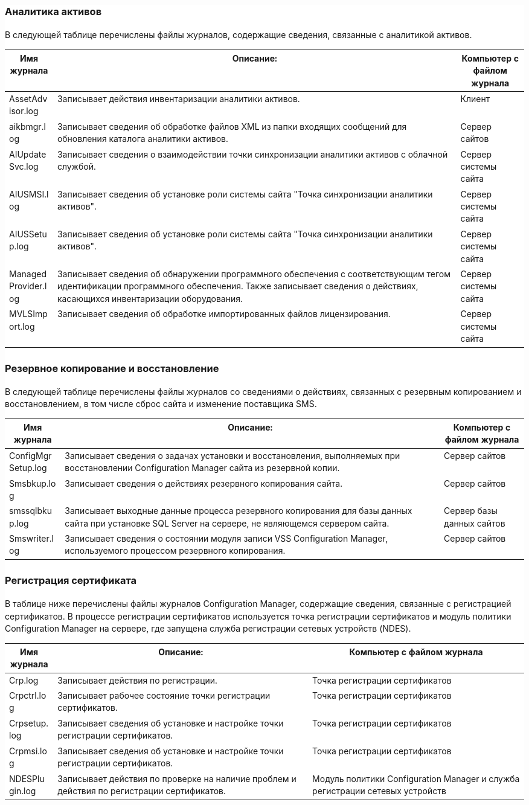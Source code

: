 ### <a name="asset-intelligence"></a><a name="BKMK_AILog"></a> Аналитика активов

В следующей таблице перечислены файлы журналов, содержащие сведения, связанные с аналитикой активов.  

|Имя журнала|Описание:|Компьютер с файлом журнала|  
|--------------|-----------------|----------------------------|  
|AssetAdvisor.log|Записывает действия инвентаризации аналитики активов.|Клиент|  
|aikbmgr.log|Записывает сведения об обработке файлов XML из папки входящих сообщений для обновления каталога аналитики активов.|Сервер сайтов|  
|AIUpdateSvc.log|Записывает сведения о взаимодействии точки синхронизации аналитики активов с облачной службой.|Сервер системы сайта|  
|AIUSMSI.log|Записывает сведения об установке роли системы сайта "Точка синхронизации аналитики активов".|Сервер системы сайта|  
|AIUSSetup.log|Записывает сведения об установке роли системы сайта "Точка синхронизации аналитики активов".|Сервер системы сайта|  
|ManagedProvider.log|Записывает сведения об обнаружении программного обеспечения с соответствующим тегом идентификации программного обеспечения. Также записывает сведения о действиях, касающихся инвентаризации оборудования.|Сервер системы сайта|  
|MVLSImport.log|Записывает сведения об обработке импортированных файлов лицензирования.|Сервер системы сайта|  

### <a name="backup-and-recovery"></a><a name="BKMK_BnRLog"></a> Резервное копирование и восстановление

В следующей таблице перечислены файлы журналов со сведениями о действиях, связанных с резервным копированием и восстановлением, в том числе сброс сайта и изменение поставщика SMS.  

|Имя журнала|Описание:|Компьютер с файлом журнала|  
|--------------|-----------------|----------------------------|  
|ConfigMgrSetup.log|Записывает сведения о задачах установки и восстановления, выполняемых при восстановлении Configuration Manager сайта из резервной копии.|Сервер сайтов|  
|Smsbkup.log|Записывает сведения о действиях резервного копирования сайта.|Сервер сайтов|  
|smssqlbkup.log|Записывает выходные данные процесса резервного копирования для базы данных сайта при установке SQL Server на сервере, не являющемся сервером сайта.|Сервер базы данных сайтов|  
|Smswriter.log|Записывает сведения о состоянии модуля записи VSS Configuration Manager, используемого процессом резервного копирования.|Сервер сайтов|  

### <a name="certificate-enrollment"></a><a name="BKMK_CertificateEnrollment"></a> Регистрация сертификата

В таблице ниже перечислены файлы журналов Configuration Manager, содержащие сведения, связанные с регистрацией сертификатов. В процессе регистрации сертификатов используется точка регистрации сертификатов и модуль политики Configuration Manager на сервере, где запущена служба регистрации сетевых устройств (NDES).  

|Имя журнала|Описание:|Компьютер с файлом журнала|  
|--------------|-----------------|----------------------------|  
|Crp.log|Записывает действия по регистрации.|Точка регистрации сертификатов|  
|Crpctrl.log|Записывает рабочее состояние точки регистрации сертификатов.|Точка регистрации сертификатов|  
|Crpsetup.log|Записывает сведения об установке и настройке точки регистрации сертификатов.|Точка регистрации сертификатов|  
|Crpmsi.log|Записывает сведения об установке и настройке точки регистрации сертификатов.|Точка регистрации сертификатов|  
|NDESPlugin.log|Записывает действия по проверке на наличие проблем и действия по регистрации сертификатов.|Модуль политики Configuration Manager и служба регистрации сетевых устройств|  
